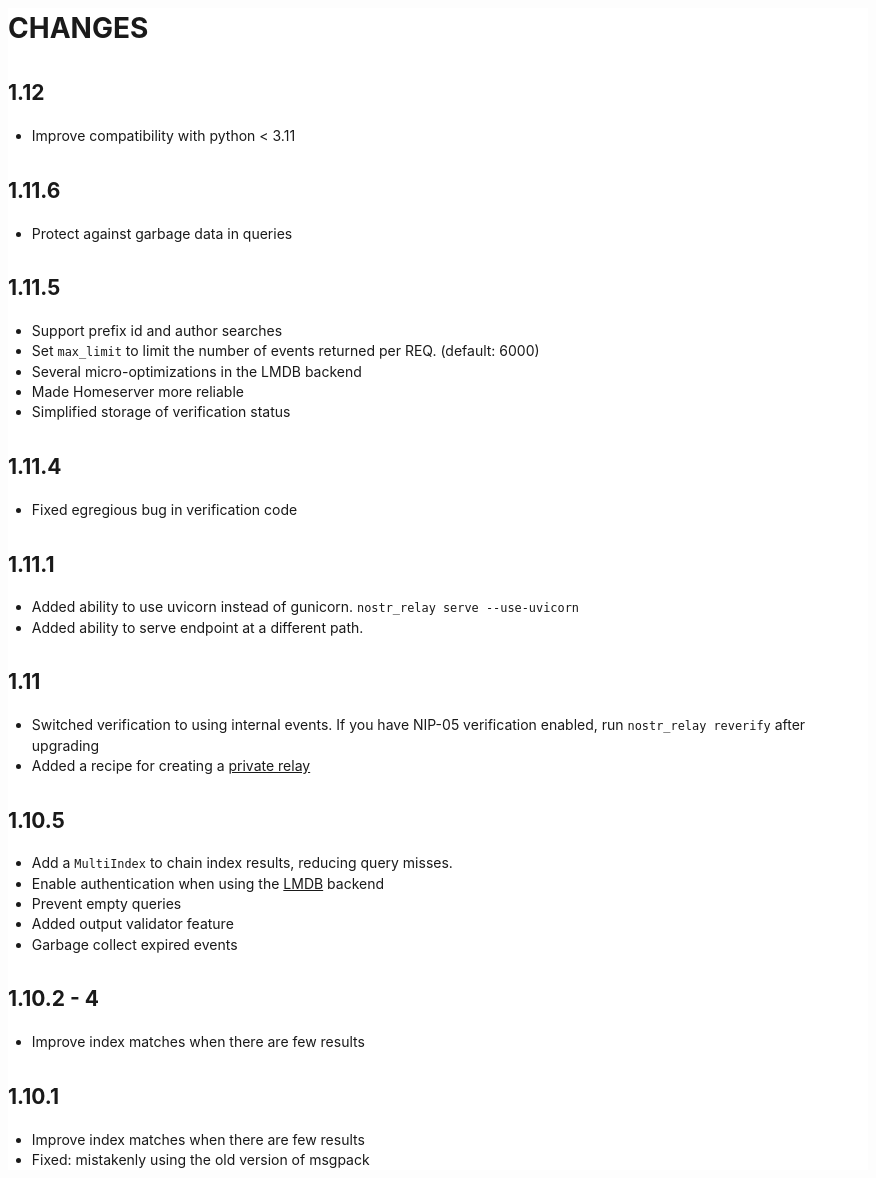 # CHANGES

## 1.12

* Improve compatibility with python < 3.11

## 1.11.6

* Protect against garbage data in queries

## 1.11.5

* Support prefix id and author searches
* Set `max_limit` to limit the number of events returned per REQ. (default: 6000)
* Several micro-optimizations in the LMDB backend
* Made Homeserver more reliable
* Simplified storage of verification status

## 1.11.4

* Fixed egregious bug in verification code

## 1.11.1

* Added ability to use uvicorn instead of gunicorn. `nostr_relay serve --use-uvicorn`
* Added ability to serve endpoint at a different path.

## 1.11

* Switched verification to using internal events. If you have NIP-05 verification enabled, run `nostr_relay reverify` after upgrading
* Added a recipe for creating a [private relay](../../../wiki?name=Homeserver)

## 1.10.5

* Add a `MultiIndex` to chain index results, reducing query misses.
* Enable authentication when using the [LMDB](lmdb.md) backend
* Prevent empty queries
* Added output validator feature
* Garbage collect expired events

## 1.10.2 - 4

* Improve index matches when there are few results

## 1.10.1

* Improve index matches when there are few results
* Fixed: mistakenly using the old version of msgpack

